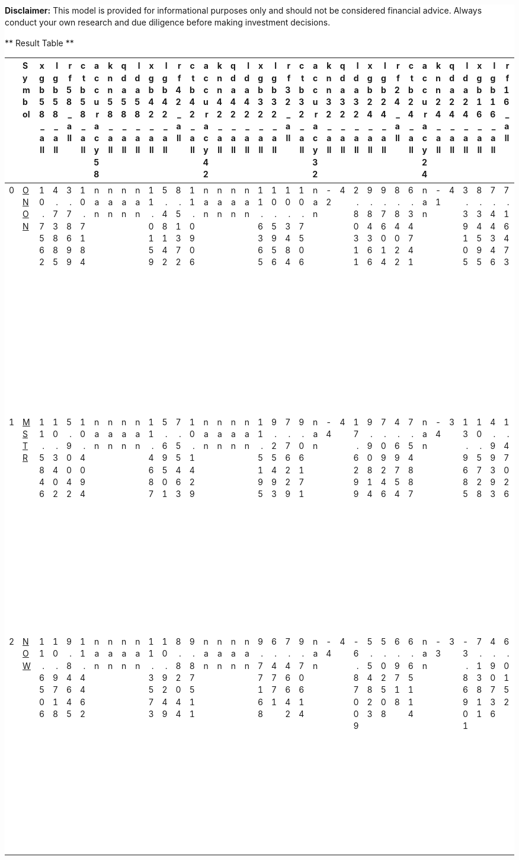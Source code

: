   **Disclaimer:** This model is provided for informational purposes only and should not be considered financial advice. Always conduct your own research and due diligence before making investment decisions.




** Result Table **

</details>

|     | Symbol                                                    |   xgb58_all |   lgb58_all |   rf58_all |   ctb58_all |   accuracy58 |   knn58_all |   qda58_all |   lda58_all |   xgb42_all |   lgb42_all |    rf42_all |   ctb42_all |   accuracy42 |   knn42_all |   qda42_all |   lda42_all |    xgb32_all |   lgb32_all |   rf32_all |   ctb32_all |   accuracy32 |   knn32_all |   qda32_all |   lda32_all |   xgb24_all |   lgb24_all |   rf24_all |   ctb24_all |   accuracy24 |   knn24_all |   qda24_all |    lda24_all |   xgb16_all |   lgb16_all |     rf16_all |   ctb16_all |   accuracy16 |   knn16_all |   qda16_all |   lda16_all |   xgb8_all |    lgb8_all |     rf8_all |     ctb8_all |   accuracy8 |   knn8_all |   qda8_all |      lda8_all |   xgb4_all |     lgb4_all |      rf4_all |   ctb4_all |   accuracy4 |   knn4_all |   qda4_all |     lda4_all |    Offset | Sector                 |    rank58 |    rank42 |    rank32 |    rank24 |    rank16 |     rank8 |     rank4 |    Total58 |    Total42 |    Total32 |     Total24 |     Total16 |      Total8 |      Total4 |
|----:|:----------------------------------------------------------|------------:|------------:|-----------:|------------:|-------------:|------------:|------------:|------------:|------------:|------------:|------------:|------------:|-------------:|------------:|------------:|------------:|-------------:|------------:|-----------:|------------:|-------------:|------------:|------------:|------------:|------------:|------------:|-----------:|------------:|-------------:|------------:|------------:|-------------:|------------:|------------:|-------------:|------------:|-------------:|------------:|------------:|------------:|-----------:|------------:|------------:|-------------:|------------:|-----------:|-----------:|--------------:|-----------:|-------------:|-------------:|-----------:|------------:|-----------:|-----------:|-------------:|----------:|:-----------------------|----------:|----------:|----------:|----------:|----------:|----------:|----------:|-----------:|-----------:|-----------:|------------:|------------:|------------:|------------:|
|   0 | [ONON](https://finance.yahoo.com/quote/ONON/financials)   |  10.7562    |   4.73885   |  3.78699   |  10.7184    |          nan |         nan |         nan |         nan |  11.0159    |   5.48142   |  8.51372    | 11.0906     |          nan |         nan |         nan |         nan |  11.6365     |  10.5956    | 10.3484    |  10.7506    |          nan |          -2 |           4 |    2.80311  |   9.84366   |  9.76014    |  8.84022   |   6.34741   |          nan |          -1 |           4 |   3.39105    |   8.34595   |  7.44346    |  7.16473     |  4.822      |          nan |           1 |           1 |    1.8656   |  4.84545   |  4.45421    |  3.57458    |  3.28668     |         nan |          1 |          1 |  -1.07991     |  2.38725   |  1.91169     |  1.97399     |  1.94006   |         nan |          1 |          1 |  -1.51499    | 0.331307  | Consumer Discretionary | 0.344828  | 0.568966  | 0.672414  | 0.556034  | 0.612069  | 0.696121  | 0.648707  |  7.72648   |  9.12692   | 10.8596    |  8.66793    |  6.92313    |  4.05173    |  2.05992    |
|   1 | [MSTR](https://finance.yahoo.com/quote/MSTR/financials)   |  11.5846    |  10.3402    |  5.90042   |  10.4094    |          nan |         nan |         nan |         nan |  11.4687    |   5.69501   |  7.55463    | 10.1429     |          nan |         nan |         nan |         nan |  11.5195     |   9.25493   |  7.76229   |   9.06171   |          nan |          -4 |           4 |   17.6299   |   9.90814   |  7.09246    |  4.69754   |   7.54887   |          nan |          -4 |           3 |  13.9685     |  10.5728    |  4.99393    |  1.47026     |  3.87322    |          nan |          -4 |          -1 |    8.76359  |  4.39013   |  2.744      |  1.89322    |  2.23744     |         nan |         -1 |         -1 |   4.68107     |  3.86659   |  1.82214     |  1.55156     |  0.145181  |         nan |         -1 |          1 |   4.61225    | 0.561115  | Information Technology | 0.704741  | 0.75      | 0.913793  | 0.74569   | 0.685345  | 0.631466  | 0.655172  |  9.70387   |  8.83403   |  9.4756    |  7.43281    |  5.39973    |  2.85882    |  1.86001    |
|   2 | [NOW](https://finance.yahoo.com/quote/NOW/financials)     |  11.6506    |  10.9718    |  9.84645   |  11.4462    |          nan |         nan |         nan |         nan |  11.3573    |  10.9249    |  8.82044    |  9.87511    |          nan |         nan |         nan |         nan |   9.77168    |   6.4771    |  7.46642   |   9.70614   |          nan |          -4 |           4 |   -6.87009  |   5.54823   |  5.02508    |  6.9718    |   6.65114   |          nan |          -3 |           3 |  -3.86901    |   7.13811   |  4.90736    |  6.0152      |  7.17223    |          nan |          -3 |           3 |   -0.69722  |  7.44674   |  2.91855    |  3.11822    |  3.13155     |         nan |         -1 |          2 |  -0.347234    |  4.38234   |  0.526435    |  1.23991     |  1.15364   |         nan |          1 |          1 |   9.21055    | 0.475328  | Information Technology | 0.689655  | 0.625     | 0.601293  | 0.44181   | 0.711207  | 0.801724  | 0.646552  | 11.0293    | 10.2926    |  8.43658   |  6.0308     |  6.35238    |  4.22724    |  1.88048    |
